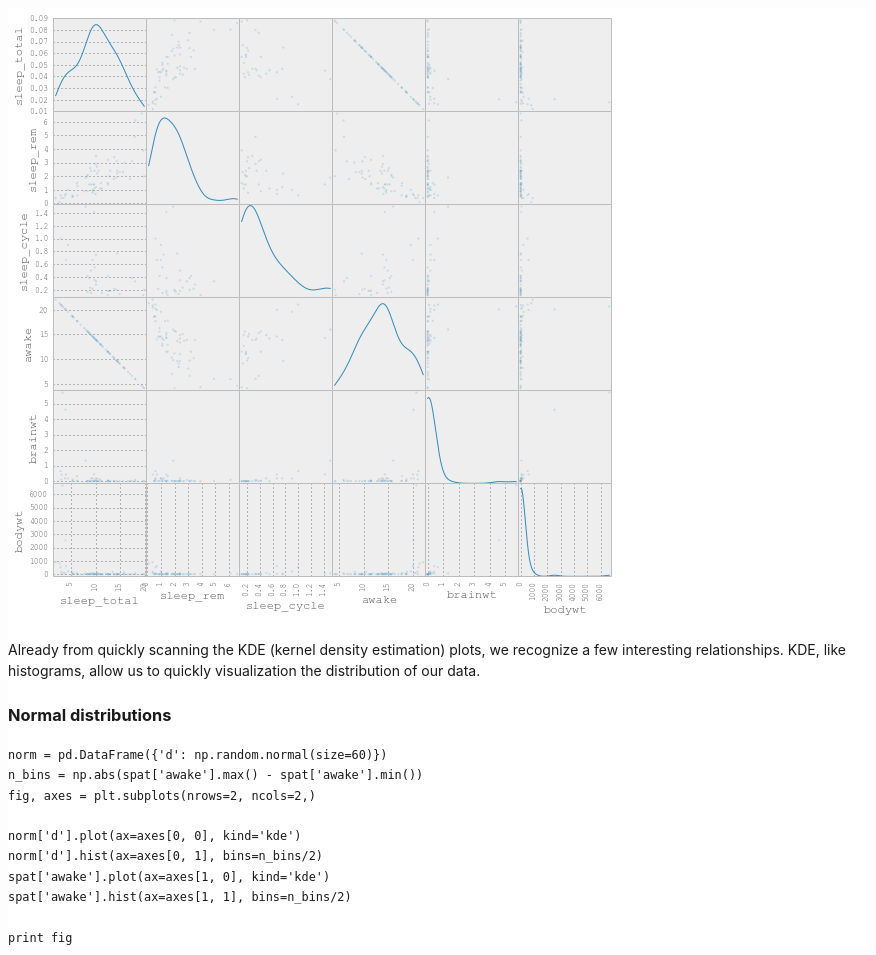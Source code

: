 


![png](lab_files/lab_3_2.png)


Already from quickly scanning the KDE (kernel density estimation) plots, we
recognize a few interesting relationships. KDE, like histograms, allow us to
quickly visualization the distribution of our data.

### Normal distributions


    norm = pd.DataFrame({'d': np.random.normal(size=60)})
    n_bins = np.abs(spat['awake'].max() - spat['awake'].min())
    fig, axes = plt.subplots(nrows=2, ncols=2,)
    
    norm['d'].plot(ax=axes[0, 0], kind='kde')
    norm['d'].hist(ax=axes[0, 1], bins=n_bins/2)
    spat['awake'].plot(ax=axes[1, 0], kind='kde')
    spat['awake'].hist(ax=axes[1, 1], bins=n_bins/2)
    
    print fig
